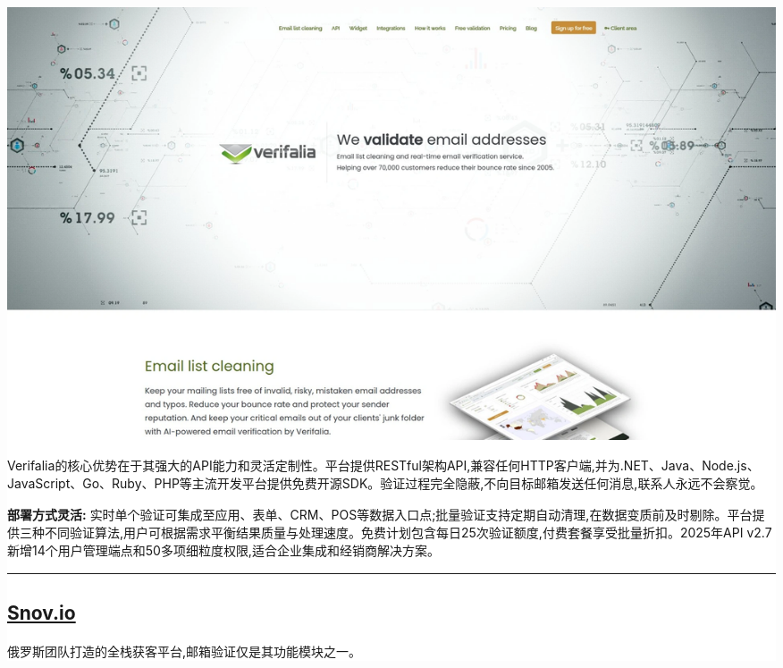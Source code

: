 ![Verifalia Screenshot](image/verifalia.webp)


Verifalia的核心优势在于其强大的API能力和灵活定制性。平台提供RESTful架构API,兼容任何HTTP客户端,并为.NET、Java、Node.js、JavaScript、Go、Ruby、PHP等主流开发平台提供免费开源SDK。验证过程完全隐蔽,不向目标邮箱发送任何消息,联系人永远不会察觉。

**部署方式灵活:**
实时单个验证可集成至应用、表单、CRM、POS等数据入口点;批量验证支持定期自动清理,在数据变质前及时剔除。平台提供三种不同验证算法,用户可根据需求平衡结果质量与处理速度。免费计划包含每日25次验证额度,付费套餐享受批量折扣。2025年API v2.7新增14个用户管理端点和50多项细粒度权限,适合企业集成和经销商解决方案。

***

## **[Snov.io](https://snovio.cn/email-verifier)**

俄罗斯团队打造的全栈获客平台,邮箱验证仅是其功能模块之一。
